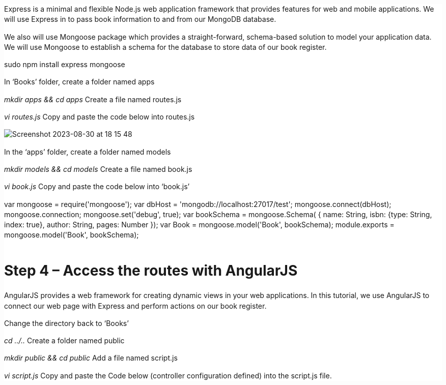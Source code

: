 Express is a minimal and flexible Node.js web application framework that provides features for web and mobile applications. We will use Express in to pass book information to and from our MongoDB database.

We also will use Mongoose package which provides a straight-forward, schema-based solution to model your application data. We will use Mongoose to establish a schema for the database to store data of our book register.

sudo npm install express mongoose

In ‘Books’ folder, create a folder named apps

*mkdir apps && cd apps*
Create a file named routes.js

*vi routes.js*
Copy and paste the code below into routes.js

<img width="1440" alt="Screenshot 2023-08-30 at 18 15 48" src="https://github.com/kelvinola/Devops-Training/assets/115745653/77897520-7627-46fa-8037-62308d04bdfe">

In the ‘apps’ folder, create a folder named models

*mkdir models && cd models*
Create a file named book.js

*vi book.js*
Copy and paste the code below into ‘book.js’

var mongoose = require('mongoose');
var dbHost = 'mongodb://localhost:27017/test';
mongoose.connect(dbHost);
mongoose.connection;
mongoose.set('debug', true);
var bookSchema = mongoose.Schema( {
  name: String,
  isbn: {type: String, index: true},
  author: String,
  pages: Number
});
var Book = mongoose.model('Book', bookSchema);
module.exports = mongoose.model('Book', bookSchema);

# Step 4 – Access the routes with AngularJS
AngularJS provides a web framework for creating dynamic views in your web applications. In this tutorial, we use AngularJS to connect our web page with Express and perform actions on our book register.

Change the directory back to ‘Books’

*cd ../..*
Create a folder named public

*mkdir public && cd public*
Add a file named script.js

*vi script.js*
Copy and paste the Code below (controller configuration defined) into the script.js file.
